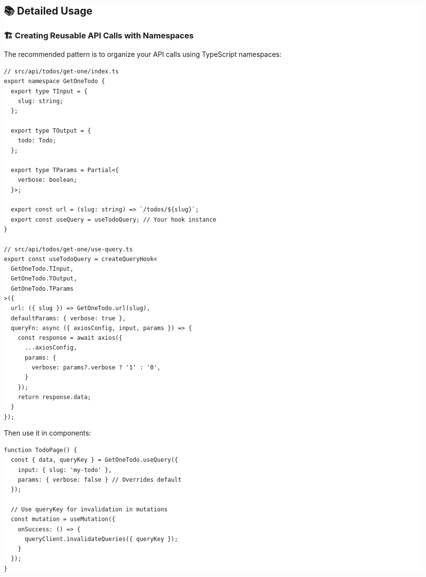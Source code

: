 ## 📚 Detailed Usage

### 🏗️ Creating Reusable API Calls with Namespaces

The recommended pattern is to organize your API calls using TypeScript namespaces:

```tsx
// src/api/todos/get-one/index.ts
export namespace GetOneTodo {
  export type TInput = {
    slug: string;
  };

  export type TOutput = {
    todo: Todo;
  };

  export type TParams = Partial<{
    verbose: boolean;
  }>;

  export const url = (slug: string) => `/todos/${slug}`;
  export const useQuery = useTodoQuery; // Your hook instance
}

// src/api/todos/get-one/use-query.ts
export const useTodoQuery = createQueryHook<
  GetOneTodo.TInput,
  GetOneTodo.TOutput,
  GetOneTodo.TParams
>({
  url: ({ slug }) => GetOneTodo.url(slug),
  defaultParams: { verbose: true },
  queryFn: async ({ axiosConfig, input, params }) => {
    const response = await axios({
      ...axiosConfig,
      params: {
        verbose: params?.verbose ? '1' : '0',
      }
    });
    return response.data;
  }
});
```

Then use it in components:

```tsx
function TodoPage() {
  const { data, queryKey } = GetOneTodo.useQuery({
    input: { slug: 'my-todo' },
    params: { verbose: false } // Overrides default
  });

  // Use queryKey for invalidation in mutations
  const mutation = useMutation({
    onSuccess: () => {
      queryClient.invalidateQueries({ queryKey });
    }
  });
}
```
